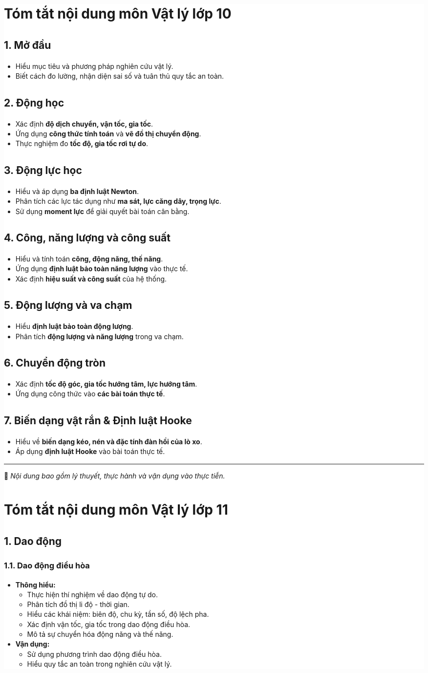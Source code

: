 # Tóm tắt nội dung môn Vật lý lớp 10

## 1. Mở đầu
- Hiểu mục tiêu và phương pháp nghiên cứu vật lý.
- Biết cách đo lường, nhận diện sai số và tuân thủ quy tắc an toàn.

## 2. Động học
- Xác định **độ dịch chuyển, vận tốc, gia tốc**.
- Ứng dụng **công thức tính toán** và **vẽ đồ thị chuyển động**.
- Thực nghiệm đo **tốc độ, gia tốc rơi tự do**.

## 3. Động lực học
- Hiểu và áp dụng **ba định luật Newton**.
- Phân tích các lực tác dụng như **ma sát, lực căng dây, trọng lực**.
- Sử dụng **moment lực** để giải quyết bài toán cân bằng.

## 4. Công, năng lượng và công suất
- Hiểu và tính toán **công, động năng, thế năng**.
- Ứng dụng **định luật bảo toàn năng lượng** vào thực tế.
- Xác định **hiệu suất và công suất** của hệ thống.

## 5. Động lượng và va chạm
- Hiểu **định luật bảo toàn động lượng**.
- Phân tích **động lượng và năng lượng** trong va chạm.

## 6. Chuyển động tròn
- Xác định **tốc độ góc, gia tốc hướng tâm, lực hướng tâm**.
- Ứng dụng công thức vào **các bài toán thực tế**.

## 7. Biến dạng vật rắn & Định luật Hooke
- Hiểu về **biến dạng kéo, nén và đặc tính đàn hồi của lò xo**.
- Áp dụng **định luật Hooke** vào bài toán thực tế.

---
📌 *Nội dung bao gồm lý thuyết, thực hành và vận dụng vào thực tiễn.*


# Tóm tắt nội dung môn Vật lý lớp 11

## 1. Dao động
### 1.1. Dao động điều hòa
- **Thông hiểu:**
  - Thực hiện thí nghiệm về dao động tự do.
  - Phân tích đồ thị li độ - thời gian.
  - Hiểu các khái niệm: biên độ, chu kỳ, tần số, độ lệch pha.
  - Xác định vận tốc, gia tốc trong dao động điều hòa.
  - Mô tả sự chuyển hóa động năng và thế năng.
- **Vận dụng:**
  - Sử dụng phương trình dao động điều hòa.
  - Hiểu quy tắc an toàn trong nghiên cứu vật lý.
